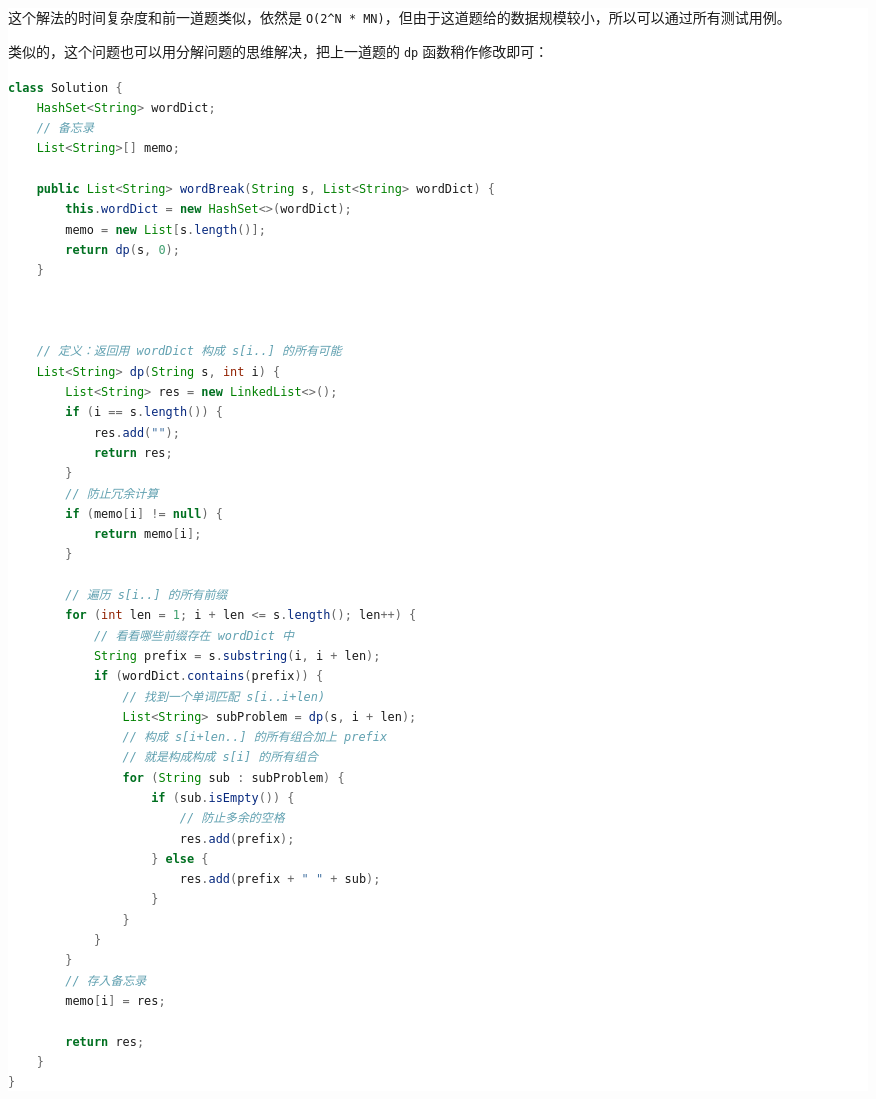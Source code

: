 这个解法的时间复杂度和前一道题类似，依然是 `O(2^N * MN)`，但由于这道题给的数据规模较小，所以可以通过所有测试用例。

类似的，这个问题也可以用分解问题的思维解决，把上一道题的 `dp` 函数稍作修改即可：


```java
class Solution {
    HashSet<String> wordDict;
    // 备忘录
    List<String>[] memo;

    public List<String> wordBreak(String s, List<String> wordDict) {
        this.wordDict = new HashSet<>(wordDict);
        memo = new List[s.length()];
        return dp(s, 0);
    }



    // 定义：返回用 wordDict 构成 s[i..] 的所有可能
    List<String> dp(String s, int i) {
        List<String> res = new LinkedList<>();
        if (i == s.length()) {
            res.add("");
            return res;
        }
        // 防止冗余计算
        if (memo[i] != null) {
            return memo[i];
        }
        
        // 遍历 s[i..] 的所有前缀
        for (int len = 1; i + len <= s.length(); len++) {
            // 看看哪些前缀存在 wordDict 中
            String prefix = s.substring(i, i + len);
            if (wordDict.contains(prefix)) {
                // 找到一个单词匹配 s[i..i+len)
                List<String> subProblem = dp(s, i + len);
                // 构成 s[i+len..] 的所有组合加上 prefix 
                // 就是构成构成 s[i] 的所有组合
                for (String sub : subProblem) {
                    if (sub.isEmpty()) {
                        // 防止多余的空格
                        res.add(prefix);
                    } else {
                        res.add(prefix + " " + sub);
                    }
                }
            }
        }
        // 存入备忘录
        memo[i] = res;
        
        return res;
    }
}
```
